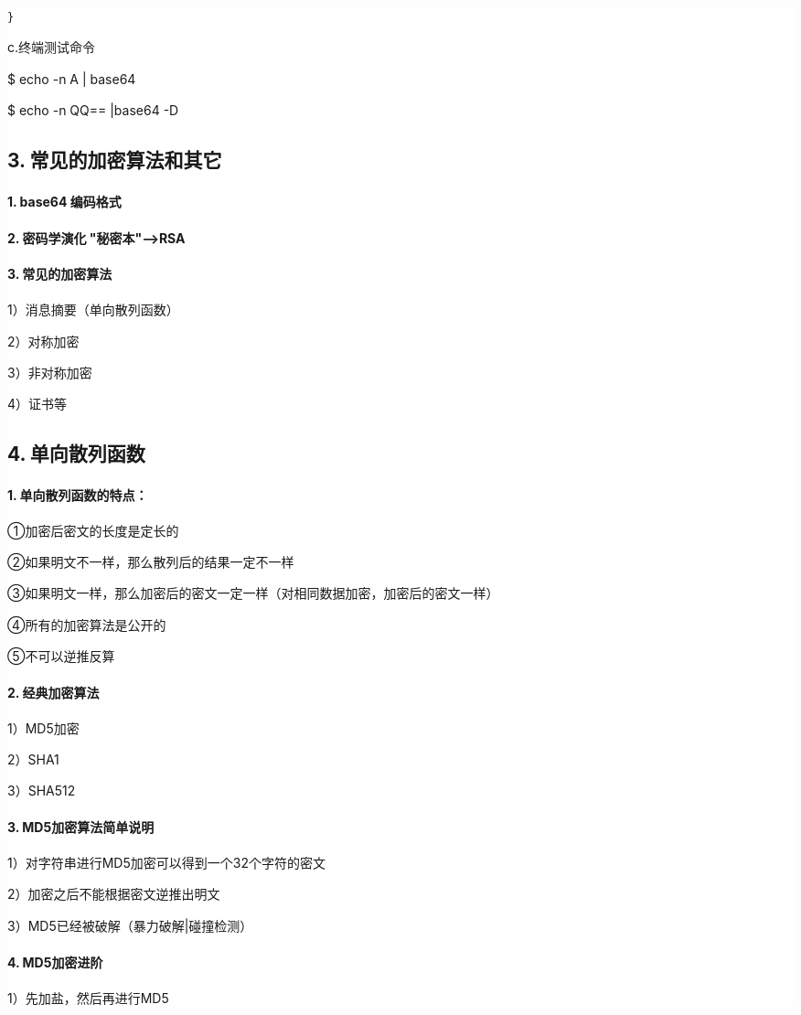 ```
}
```

c.终端测试命令

$ echo -n A | base64

$ echo -n QQ== |base64 -D

## 3. 常见的加密算法和其它

#### 1. base64 编码格式

#### 2. 密码学演化 "秘密本"-->RSA

#### 3. 常见的加密算法

1）消息摘要（单向散列函数）

2）对称加密

3）非对称加密

4）证书等

## 4. 单向散列函数

#### 1. 单向散列函数的特点：

①加密后密文的长度是定长的

②如果明文不一样，那么散列后的结果一定不一样

③如果明文一样，那么加密后的密文一定一样（对相同数据加密，加密后的密文一样）

④所有的加密算法是公开的

⑤不可以逆推反算

#### 2. 经典加密算法

1）MD5加密

2）SHA1

3）SHA512

#### 3. MD5加密算法简单说明

1）对字符串进行MD5加密可以得到一个32个字符的密文

2）加密之后不能根据密文逆推出明文

3）MD5已经被破解（暴力破解|碰撞检测）

#### 4. MD5加密进阶

1）先加盐，然后再进行MD5
